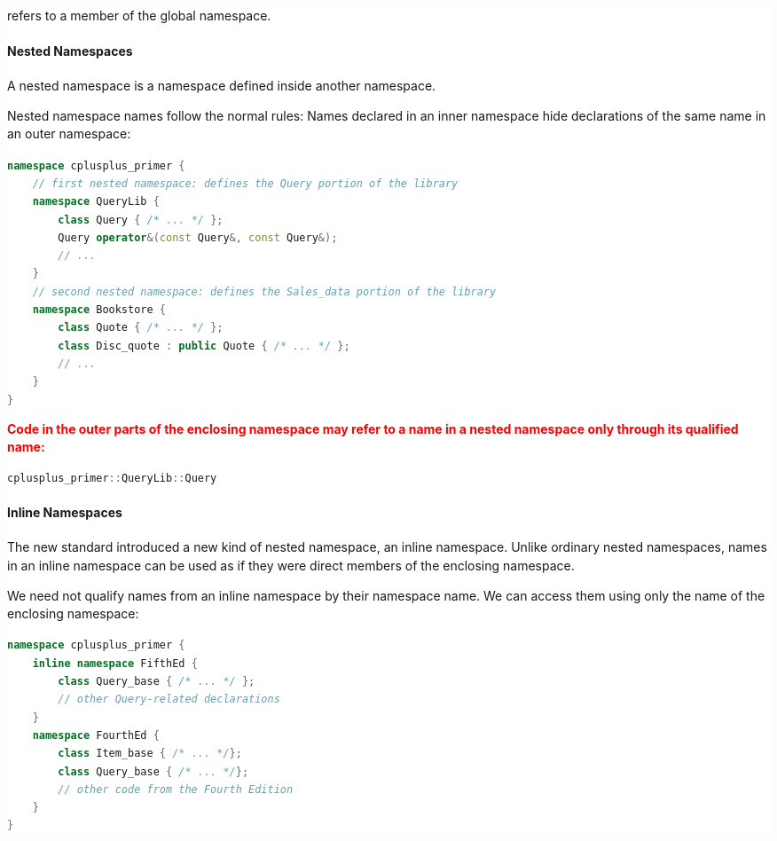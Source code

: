 refers to a member of the global namespace.

#### Nested Namespaces

A nested namespace is a namespace defined inside another namespace. 

Nested namespace names follow the normal rules: Names declared in an inner namespace hide declarations of the same name in an outer namespace:

```c++
namespace cplusplus_primer {
	// first nested namespace: defines the Query portion of the library
	namespace QueryLib {
		class Query { /* ... */ };
		Query operator&(const Query&, const Query&);
		// ...
	}
	// second nested namespace: defines the Sales_data portion of the library
	namespace Bookstore {
		class Quote { /* ... */ };
		class Disc_quote : public Quote { /* ... */ };
		// ...
	}
}
```

**<font color='red'>Code in the outer parts of the enclosing namespace may refer to a name in a nested namespace only through its qualified name:</font>**

```c++
cplusplus_primer::QueryLib::Query
```

#### Inline Namespaces

The new standard introduced a new kind of nested namespace, an inline namespace. Unlike ordinary nested namespaces, names in an inline namespace can be used as if they were direct members of the enclosing namespace.

We need not qualify names from an inline namespace by their namespace name. We can access them using only the name of the enclosing namespace:

```c++
namespace cplusplus_primer {
	inline namespace FifthEd {
		class Query_base { /* ... */ };
		// other Query-related declarations
	}
	namespace FourthEd {
		class Item_base { /* ... */};
		class Query_base { /* ... */};
		// other code from the Fourth Edition
	}
}
```
